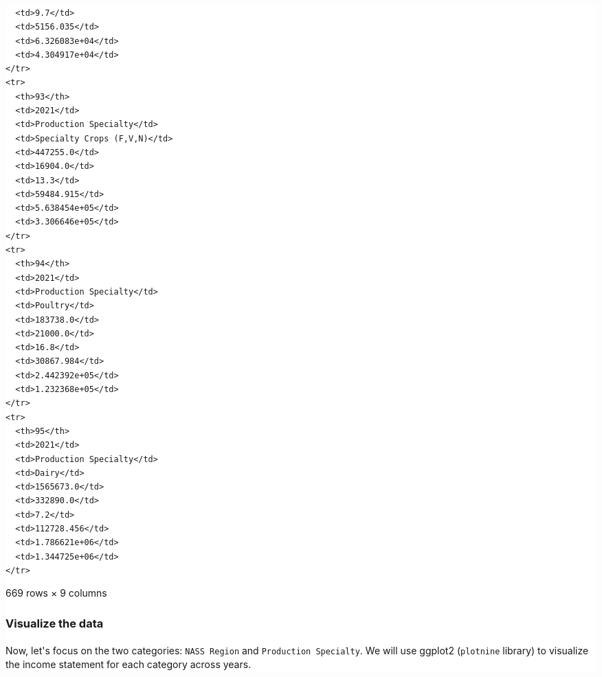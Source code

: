       <td>9.7</td>
      <td>5156.035</td>
      <td>6.326083e+04</td>
      <td>4.304917e+04</td>
    </tr>
    <tr>
      <th>93</th>
      <td>2021</td>
      <td>Production Specialty</td>
      <td>Specialty Crops (F,V,N)</td>
      <td>447255.0</td>
      <td>16904.0</td>
      <td>13.3</td>
      <td>59484.915</td>
      <td>5.638454e+05</td>
      <td>3.306646e+05</td>
    </tr>
    <tr>
      <th>94</th>
      <td>2021</td>
      <td>Production Specialty</td>
      <td>Poultry</td>
      <td>183738.0</td>
      <td>21000.0</td>
      <td>16.8</td>
      <td>30867.984</td>
      <td>2.442392e+05</td>
      <td>1.232368e+05</td>
    </tr>
    <tr>
      <th>95</th>
      <td>2021</td>
      <td>Production Specialty</td>
      <td>Dairy</td>
      <td>1565673.0</td>
      <td>332890.0</td>
      <td>7.2</td>
      <td>112728.456</td>
      <td>1.786621e+06</td>
      <td>1.344725e+06</td>
    </tr>
  </tbody>
</table>
<p>669 rows × 9 columns</p>
</div>



### Visualize the data

Now, let's focus on the two categories: `NASS Region` and `Production Specialty`. We will use ggplot2 (`plotnine` library) to visualize the income statement for each category across years.

